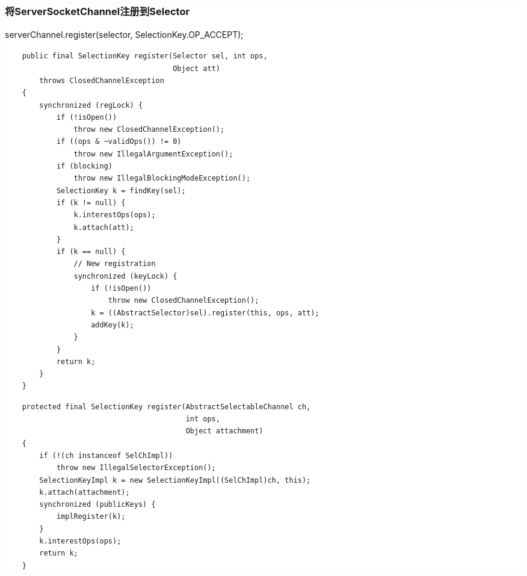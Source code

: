 ### 将ServerSocketChannel注册到Selector

serverChannel.register(selector, SelectionKey.OP_ACCEPT);

```
    public final SelectionKey register(Selector sel, int ops,
                                       Object att)
        throws ClosedChannelException
    {
        synchronized (regLock) {
            if (!isOpen())
                throw new ClosedChannelException();
            if ((ops & ~validOps()) != 0)
                throw new IllegalArgumentException();
            if (blocking)
                throw new IllegalBlockingModeException();
            SelectionKey k = findKey(sel);
            if (k != null) {
                k.interestOps(ops);
                k.attach(att);
            }
            if (k == null) {
                // New registration
                synchronized (keyLock) {
                    if (!isOpen())
                        throw new ClosedChannelException();
                    k = ((AbstractSelector)sel).register(this, ops, att);
                    addKey(k);
                }
            }
            return k;
        }
    }

```

```
    protected final SelectionKey register(AbstractSelectableChannel ch,
                                          int ops,
                                          Object attachment)
    {
        if (!(ch instanceof SelChImpl))
            throw new IllegalSelectorException();
        SelectionKeyImpl k = new SelectionKeyImpl((SelChImpl)ch, this);
        k.attach(attachment);
        synchronized (publicKeys) {
            implRegister(k);
        }
        k.interestOps(ops);
        return k;
    }

```
